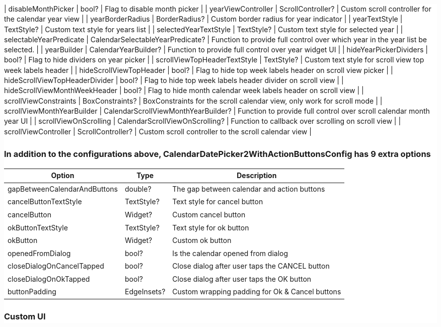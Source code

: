 | disableMonthPicker             | bool?                               | Flag to disable month picker                                                                                  |
| yearViewController             | ScrollController?                   | Custom scroll controller for the calendar year view                                                           |
| yearBorderRadius               | BorderRadius?                       | Custom border radius for year indicator                                                                       |
| yearTextStyle                  | TextStyle?                          | Custom text style for years list                                                                              |
| selectedYearTextStyle          | TextStyle?                          | Custom text style for selected year                                                                           |
| selectableYearPredicate        | CalendarSelectableYearPredicate?    | Function to provide full control over which year in the year list be selected.                                |
| yearBuilder                    | CalendarYearBuilder?                | Function to provide full control over year widget UI                                                          |
| hideYearPickerDividers         | bool?                               | Flag to hide dividers on year picker                                                                          |
| scrollViewTopHeaderTextStyle   | TextStyle?                          | Custom text style for scroll view top week labels header                                                      |
| hideScrollViewTopHeader        | bool?                               | Flag to hide top week labels header on scroll view picker                                                     |
| hideScrollViewTopHeaderDivider | bool?                               | Flag to hide top week labels header divider on scroll view                                                    |
| hideScrollViewMonthWeekHeader  | bool?                               | Flag to hide month calendar week labels header on scroll view                                                 |
| scrollViewConstraints          | BoxConstraints?                     | BoxConstraints for the scroll calendar view, only work for scroll mode                                        |
| scrollViewMonthYearBuilder     | CalendarScrollViewMonthYearBuilder? | Function to provide full control over scroll calendar month year UI                                           |
| scrollViewOnScrolling          | CalendarScrollViewOnScrolling?      | Function to callback over scrolling on scroll view                                                            |
| scrollViewController           | ScrollController?                   | Custom scroll controller to the scroll calendar view                                                          |

### In addition to the configurations above, CalendarDatePicker2WithActionButtonsConfig has 9 extra options

| Option                       | Type        | Description                                     |
| ---------------------------- | ----------- | ----------------------------------------------- |
| gapBetweenCalendarAndButtons | double?     | The gap between calendar and action buttons     |
| cancelButtonTextStyle        | TextStyle?  | Text style for cancel button                    |
| cancelButton                 | Widget?     | Custom cancel button                            |
| okButtonTextStyle            | TextStyle?  | Text style for ok button                        |
| okButton                     | Widget?     | Custom ok button                                |
| openedFromDialog             | bool?       | Is the calendar opened from dialog              |
| closeDialogOnCancelTapped    | bool?       | Close dialog after user taps the CANCEL button  |
| closeDialogOnOkTapped        | bool?       | Close dialog after user taps the OK button      |
| buttonPadding                | EdgeInsets? | Custom wrapping padding for Ok & Cancel buttons |

### Custom UI
